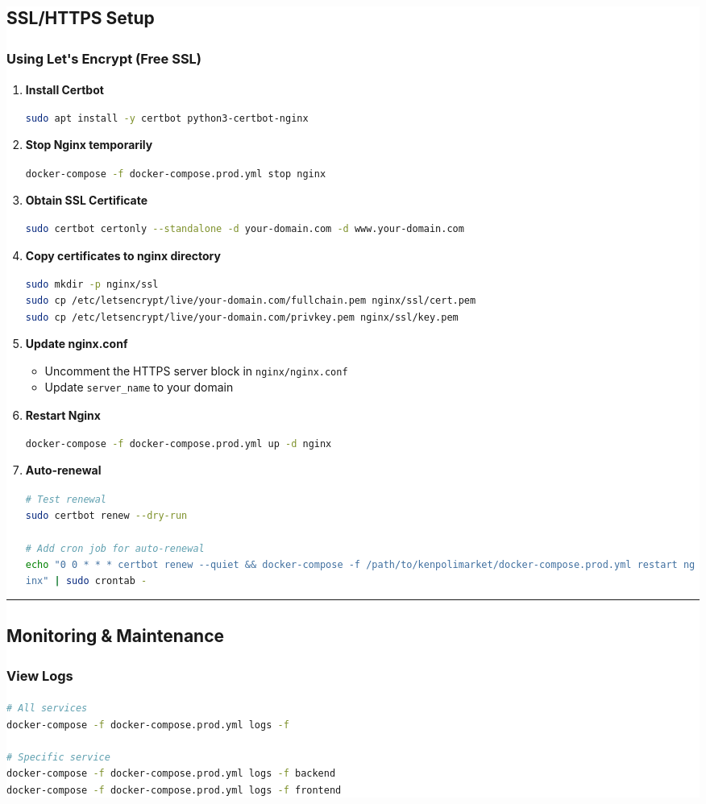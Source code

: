 
## SSL/HTTPS Setup

### Using Let's Encrypt (Free SSL)

1. **Install Certbot**
   ```bash
   sudo apt install -y certbot python3-certbot-nginx
   ```

2. **Stop Nginx temporarily**
   ```bash
   docker-compose -f docker-compose.prod.yml stop nginx
   ```

3. **Obtain SSL Certificate**
   ```bash
   sudo certbot certonly --standalone -d your-domain.com -d www.your-domain.com
   ```

4. **Copy certificates to nginx directory**
   ```bash
   sudo mkdir -p nginx/ssl
   sudo cp /etc/letsencrypt/live/your-domain.com/fullchain.pem nginx/ssl/cert.pem
   sudo cp /etc/letsencrypt/live/your-domain.com/privkey.pem nginx/ssl/key.pem
   ```

5. **Update nginx.conf**
   - Uncomment the HTTPS server block in `nginx/nginx.conf`
   - Update `server_name` to your domain

6. **Restart Nginx**
   ```bash
   docker-compose -f docker-compose.prod.yml up -d nginx
   ```

7. **Auto-renewal**
   ```bash
   # Test renewal
   sudo certbot renew --dry-run
   
   # Add cron job for auto-renewal
   echo "0 0 * * * certbot renew --quiet && docker-compose -f /path/to/kenpolimarket/docker-compose.prod.yml restart nginx" | sudo crontab -
   ```

---

## Monitoring & Maintenance

### View Logs

```bash
# All services
docker-compose -f docker-compose.prod.yml logs -f

# Specific service
docker-compose -f docker-compose.prod.yml logs -f backend
docker-compose -f docker-compose.prod.yml logs -f frontend
```
